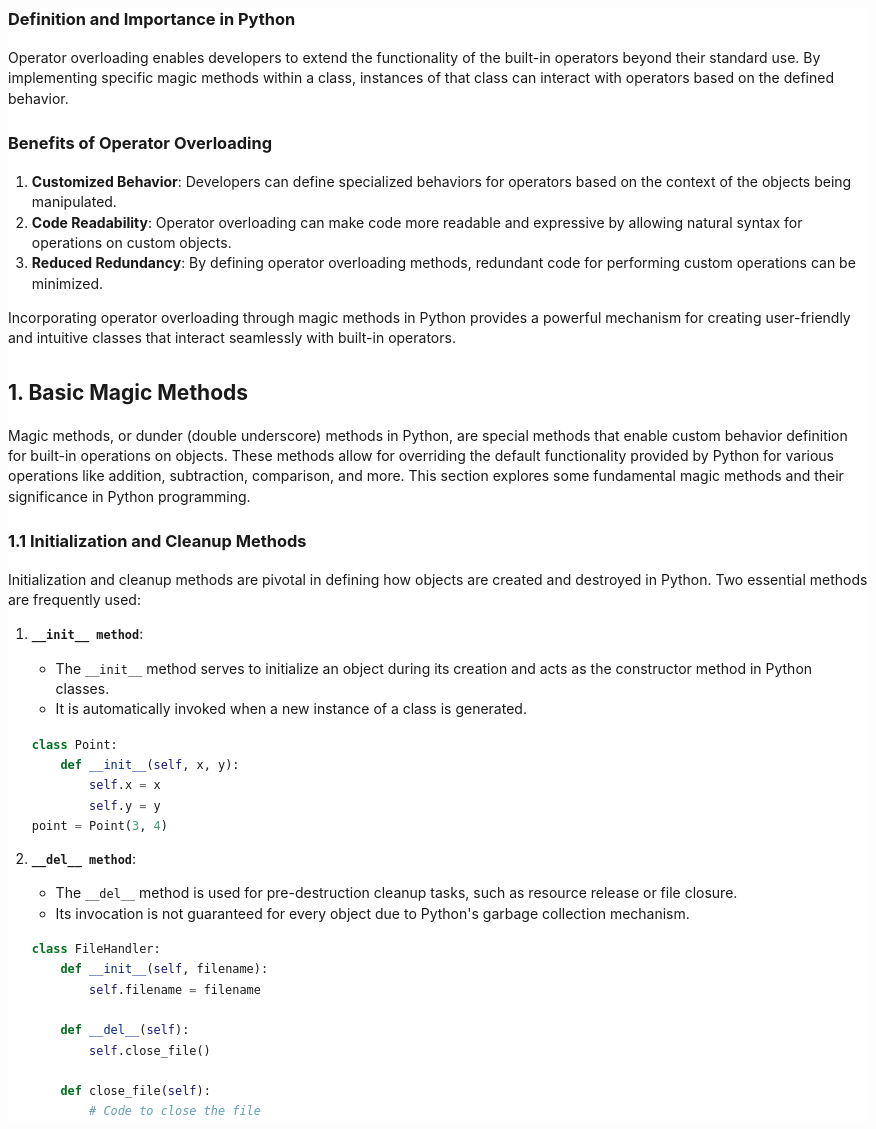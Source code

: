### Definition and Importance in Python
Operator overloading enables developers to extend the functionality of the built-in operators beyond their standard use. By implementing specific magic methods within a class, instances of that class can interact with operators based on the defined behavior.

### Benefits of Operator Overloading
1. **Customized Behavior**: Developers can define specialized behaviors for operators based on the context of the objects being manipulated.
2. **Code Readability**: Operator overloading can make code more readable and expressive by allowing natural syntax for operations on custom objects.
3. **Reduced Redundancy**: By defining operator overloading methods, redundant code for performing custom operations can be minimized.

Incorporating operator overloading through magic methods in Python provides a powerful mechanism for creating user-friendly and intuitive classes that interact seamlessly with built-in operators.

## 1. Basic Magic Methods

Magic methods, or dunder (double underscore) methods in Python, are special methods that enable custom behavior definition for built-in operations on objects. These methods allow for overriding the default functionality provided by Python for various operations like addition, subtraction, comparison, and more. This section explores some fundamental magic methods and their significance in Python programming.

### 1.1 Initialization and Cleanup Methods

Initialization and cleanup methods are pivotal in defining how objects are created and destroyed in Python. Two essential methods are frequently used:

1. **`__init__ method`**:
   - The `__init__` method serves to initialize an object during its creation and acts as the constructor method in Python classes.
   - It is automatically invoked when a new instance of a class is generated.
   
   ```python
   class Point:
       def __init__(self, x, y):
           self.x = x
           self.y = y
   point = Point(3, 4)
   ```

2. **`__del__ method`**:
   - The `__del__` method is used for pre-destruction cleanup tasks, such as resource release or file closure.
   - Its invocation is not guaranteed for every object due to Python's garbage collection mechanism.

   ```python
   class FileHandler:
       def __init__(self, filename):
           self.filename = filename
           
       def __del__(self):
           self.close_file()
       
       def close_file(self):
           # Code to close the file
   ```
